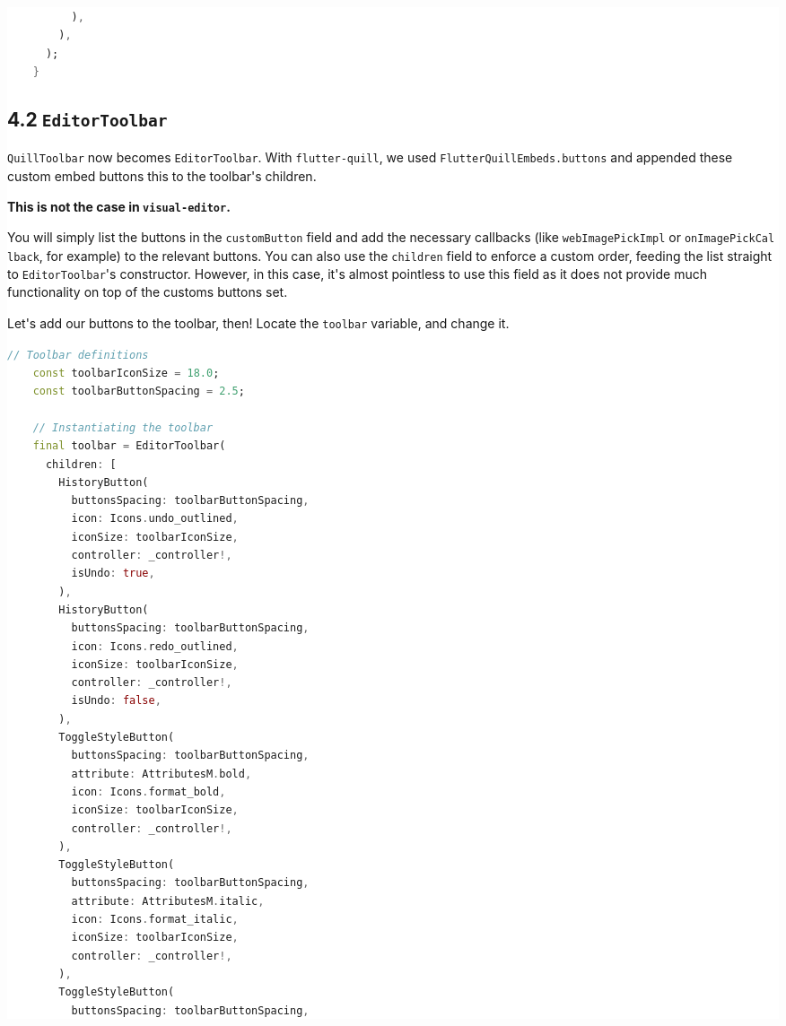 ```dart
          ),
        ),
      );
    }
```

## 4.2 `EditorToolbar`

`QuillToolbar` now becomes `EditorToolbar`.
With `flutter-quill`, 
we used `FlutterQuillEmbeds.buttons` and appended these custom embed buttons
this to the toolbar's children.

**This is not the case in `visual-editor`.**

You will simply list the buttons in the `customButton` field 
and add the necessary callbacks (like `webImagePickImpl` or `onImagePickCallback`, for example) to the relevant buttons. 
You can also use the `children` field to enforce a custom order, 
feeding the list straight to `EditorToolbar`'s constructor.
However, in this case, it's almost pointless to use this field as it does not provide much functionality on top of the customs buttons set.

Let's add our buttons to the toolbar, then!
Locate the `toolbar` variable, 
and change it.

```dart
// Toolbar definitions
    const toolbarIconSize = 18.0;
    const toolbarButtonSpacing = 2.5;

    // Instantiating the toolbar
    final toolbar = EditorToolbar(
      children: [
        HistoryButton(
          buttonsSpacing: toolbarButtonSpacing,
          icon: Icons.undo_outlined,
          iconSize: toolbarIconSize,
          controller: _controller!,
          isUndo: true,
        ),
        HistoryButton(
          buttonsSpacing: toolbarButtonSpacing,
          icon: Icons.redo_outlined,
          iconSize: toolbarIconSize,
          controller: _controller!,
          isUndo: false,
        ),
        ToggleStyleButton(
          buttonsSpacing: toolbarButtonSpacing,
          attribute: AttributesM.bold,
          icon: Icons.format_bold,
          iconSize: toolbarIconSize,
          controller: _controller!,
        ),
        ToggleStyleButton(
          buttonsSpacing: toolbarButtonSpacing,
          attribute: AttributesM.italic,
          icon: Icons.format_italic,
          iconSize: toolbarIconSize,
          controller: _controller!,
        ),
        ToggleStyleButton(
          buttonsSpacing: toolbarButtonSpacing,
```